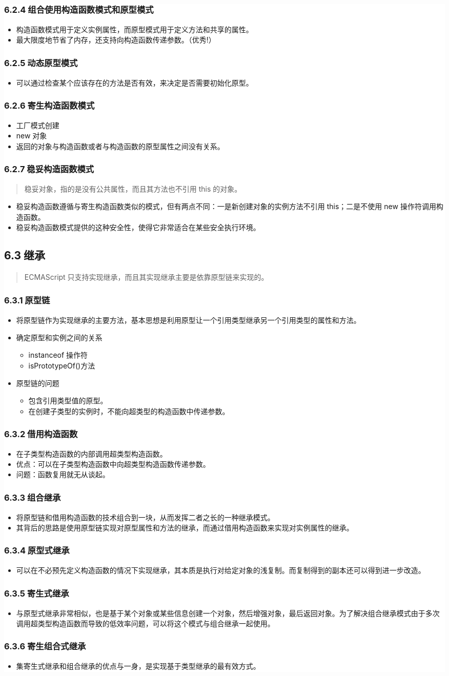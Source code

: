 ### 6.2.4 组合使用构造函数模式和原型模式

- 构造函数模式用于定义实例属性，而原型模式用于定义方法和共享的属性。
- 最大限度地节省了内存，还支持向构造函数传递参数。（优秀!）

### 6.2.5 动态原型模式

- 可以通过检查某个应该存在的方法是否有效，来决定是否需要初始化原型。

### 6.2.6 寄生构造函数模式

- 工厂模式创建
- new 对象
- 返回的对象与构造函数或者与构造函数的原型属性之间没有关系。

### 6.2.7 稳妥构造函数模式

> 稳妥对象，指的是没有公共属性，而且其方法也不引用 this 的对象。

- 稳妥构造函数遵循与寄生构造函数类似的模式，但有两点不同：一是新创建对象的实例方法不引用 this；二是不使用 new 操作符调用构造函数。
- 稳妥构造函数模式提供的这种安全性，使得它非常适合在某些安全执行环境。

## 6.3 继承

> ECMAScript 只支持实现继承，而且其实现继承主要是依靠原型链来实现的。

### 6.3.1 原型链

- 将原型链作为实现继承的主要方法，基本思想是利用原型让一个引用类型继承另一个引用类型的属性和方法。

- 确定原型和实例之间的关系
  - instanceof 操作符
  - isPrototypeOf()方法
- 原型链的问题
  - 包含引用类型值的原型。
  - 在创建子类型的实例时，不能向超类型的构造函数中传递参数。

### 6.3.2 借用构造函数

- 在子类型构造函数的内部调用超类型构造函数。
- 优点：可以在子类型构造函数中向超类型构造函数传递参数。
- 问题：函数复用就无从谈起。

### 6.3.3 组合继承

- 将原型链和借用构造函数的技术组合到一块，从而发挥二者之长的一种继承模式。
- 其背后的思路是使用原型链实现对原型属性和方法的继承，而通过借用构造函数来实现对实例属性的继承。

### 6.3.4 原型式继承

- 可以在不必预先定义构造函数的情况下实现继承，其本质是执行对给定对象的浅复制。而复制得到的副本还可以得到进一步改造。

### 6.3.5 寄生式继承

- 与原型式继承非常相似，也是基于某个对象或某些信息创建一个对象，然后增强对象，最后返回对象。为了解决组合继承模式由于多次调用超类型构造函数而导致的低效率问题，可以将这个模式与组合继承一起使用。

### 6.3.6 寄生组合式继承

- 集寄生式继承和组合继承的优点与一身，是实现基于类型继承的最有效方式。
